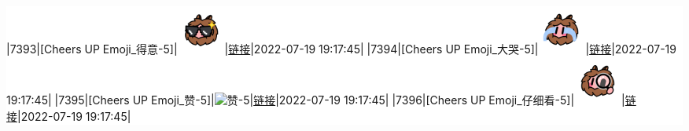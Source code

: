 |7393|[Cheers UP Emoji_得意-5]|<img src="./pic/007393_%5BCheers UP Emoji_得意-5%5D.png" height="60" alt="得意-5"/>|[链接](http://i0.hdslb.com/bfs/emote/a39f6fc0a91c7eae500af9340b38c7cf303797b8.png)|2022-07-19 19:17:45|
|7394|[Cheers UP Emoji_大哭-5]|<img src="./pic/007394_%5BCheers UP Emoji_大哭-5%5D.png" height="60" alt="大哭-5"/>|[链接](http://i0.hdslb.com/bfs/emote/6d5ea6ae446a5722c721600157716c741d53d33c.png)|2022-07-19 19:17:45|
|7395|[Cheers UP Emoji_赞-5]|<img src="./pic/007395_%5BCheers UP Emoji_赞-5%5D.png" height="60" alt="赞-5"/>|[链接](http://i0.hdslb.com/bfs/emote/0ee9cd680d5867c2ea53788da0bf01b502f26edd.png)|2022-07-19 19:17:45|
|7396|[Cheers UP Emoji_仔细看-5]|<img src="./pic/007396_%5BCheers UP Emoji_仔细看-5%5D.png" height="60" alt="仔细看-5"/>|[链接](http://i0.hdslb.com/bfs/emote/25d85bb8649525b6747ddbd91bad50640f8de4b2.png)|2022-07-19 19:17:45|